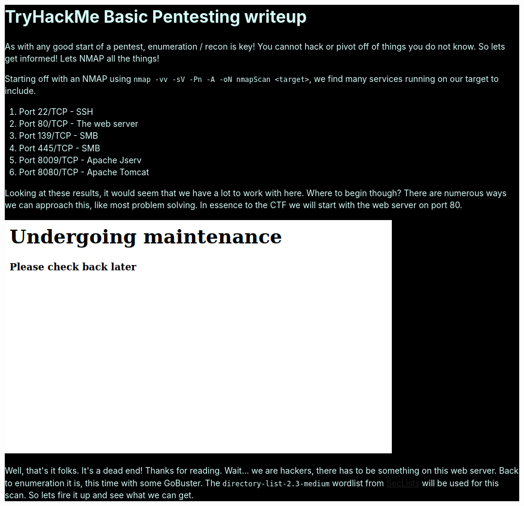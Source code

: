 <style>
    body{background-color: black;}
    h1{color: RGB(214, 255, 250);}
    p{color: RGB(214, 255, 250);}
    li{color: RGB(214, 255, 250);}
    h4{color: RGB(214, 255, 250);}
</style>

<title>PBasic Pentest</title>

# TryHackMe Basic Pentesting writeup

As with any good start of a pentest, enumeration / recon is key! You cannot hack or pivot off of things you do not know. So lets get informed! Lets NMAP all the things!

Starting off with an NMAP using `nmap -vv -sV -Pn -A -oN nmapScan <target>`, we find many services running on our target to include.

1. Port 22/TCP - SSH
2. Port 80/TCP - The web server
3. Port 139/TCP - SMB
4. Port 445/TCP - SMB
5. Port 8009/TCP - Apache Jserv
6. Port 8080/TCP - Apache Tomcat

Looking at these results, it would seem that we have a lot to work with here. Where to begin though? There are numerous ways we can approach this, like most problem solving. In essence to the CTF we will start with the web server on port 80.

![Dead End](../../../static/writeupimgs/basicpentest/deadEnd.png)

Well, that's it folks. It's a dead end! Thanks for reading. Wait... we are hackers, there has to be something on this web server. Back to enumeration it is, this time with some GoBuster. The `directory-list-2.3-medium` wordlist from [SecLists](https://github.com/danielmiessler/SecLists) will be used for this scan. So lets fire it up and see what we can get.
